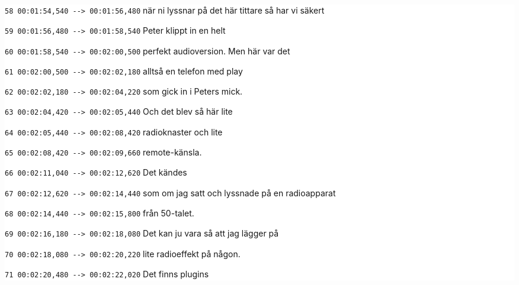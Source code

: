 

`58 00:01:54,540 --> 00:01:56,480`
när ni lyssnar på det här tittare så har vi säkert



`59 00:01:56,480 --> 00:01:58,540`
Peter klippt in en helt



`60 00:01:58,540 --> 00:02:00,500`
perfekt audioversion. Men här var det



`61 00:02:00,500 --> 00:02:02,180`
alltså en telefon med play



`62 00:02:02,180 --> 00:02:04,220`
som gick in i Peters mick.



`63 00:02:04,420 --> 00:02:05,440`
Och det blev så här lite



`64 00:02:05,440 --> 00:02:08,420`
radioknaster och lite



`65 00:02:08,420 --> 00:02:09,660`
remote-känsla.



`66 00:02:11,040 --> 00:02:12,620`
Det kändes



`67 00:02:12,620 --> 00:02:14,440`
som om jag satt och lyssnade på en radioapparat



`68 00:02:14,440 --> 00:02:15,800`
från 50-talet.



`69 00:02:16,180 --> 00:02:18,080`
Det kan ju vara så att jag lägger på



`70 00:02:18,080 --> 00:02:20,220`
lite radioeffekt på någon.



`71 00:02:20,480 --> 00:02:22,020`
Det finns plugins
